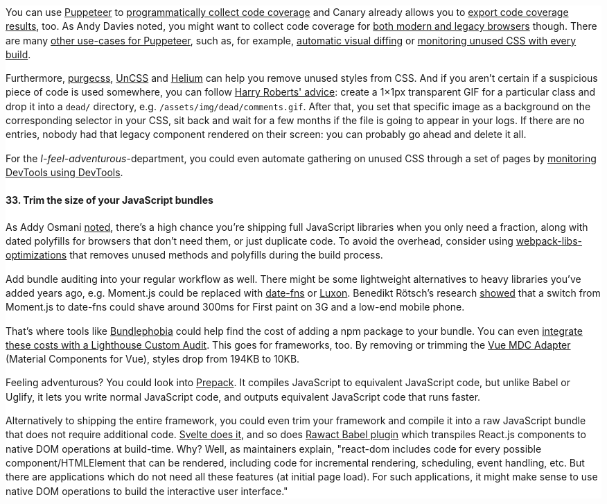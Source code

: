 You can use [Puppeteer](https://github.com/GoogleChrome/puppeteer) to [programmatically collect code coverage](https://twitter.com/matijagrcic/statuses/1060863620568043520) and Canary already allows you to [export code coverage results](https://twitter.com/tkadlec/status/1073330247758684163), too. As Andy Davies noted, you might want to collect code coverage for [both modern and legacy browsers](https://twitter.com/AndyDavies/status/1073339071106297856) though. There are many [other use-cases for Puppeteer](https://github.com/GoogleChromeLabs/puppeteer-examples), such as, for example, [automatic visual diffing](https://meowni.ca/posts/2017-puppeteer-tests/) or [monitoring unused CSS with every build](http://blog.cowchimp.com/monitoring-unused-css-by-unleashing-the-devtools-protocol/).

Furthermore, [purgecss](https://github.com/FullHuman/purgecss), [UnCSS](https://github.com/giakki/uncss) and [Helium](https://github.com/geuis/helium-css) can help you remove unused styles from CSS. And if you aren’t certain if a suspicious piece of code is used somewhere, you can follow [Harry Roberts' advice](https://csswizardry.com/2018/01/finding-dead-css/): create a 1×1px transparent GIF for a particular class and drop it into a `dead/` directory, e.g. `/assets/img/dead/comments.gif`. After that, you set that specific image as a background on the corresponding selector in your CSS, sit back and wait for a few months if the file is going to appear in your logs. If there are no entries, nobody had that legacy component rendered on their screen: you can probably go ahead and delete it all.

For the _I-feel-adventurous_-department, you could even automate gathering on unused CSS through a set of pages by [monitoring DevTools using DevTools](http://blog.cowchimp.com/monitoring-unused-css-by-unleashing-the-devtools-protocol/).

#### 33. Trim the size of your JavaScript bundles

As Addy Osmani [noted](https://medium.com/@addyosmani/the-cost-of-javascript-in-2018-7d8950fbb5d4), there’s a high chance you’re shipping full JavaScript libraries when you only need a fraction, along with dated polyfills for browsers that don’t need them, or just duplicate code. To avoid the overhead, consider using [webpack-libs-optimizations](https://github.com/GoogleChromeLabs/webpack-libs-optimizations) that removes unused methods and polyfills during the build process.

Add bundle auditing into your regular workflow as well. There might be some lightweight alternatives to heavy libraries you’ve added years ago, e.g. Moment.js could be replaced with [date-fns](https://github.com/date-fns/date-fns) or [Luxon](https://moment.github.io/luxon/). Benedikt Rötsch’s research [showed](https://www.contentful.com/blog/2017/10/27/put-your-webpack-bundle-on-a-diet-part-3/) that a switch from Moment.js to date-fns could shave around 300ms for First paint on 3G and a low-end mobile phone.

That’s where tools like [Bundlephobia](https://bundlephobia.com/) could help find the cost of adding a npm package to your bundle. You can even [integrate these costs with a Lighthouse Custom Audit](https://github.com/AymenLoukil/Google-lighthouse-custom-audit). This goes for frameworks, too. By removing or trimming the [Vue MDC Adapter](https://speakerdeck.com/addyosmani/web-performance-made-easy?slide=22) (Material Components for Vue), styles drop from 194KB to 10KB.

Feeling adventurous? You could look into [Prepack](https://gist.github.com/gaearon/d85dccba72b809f56a9553972e5c33c4). It compiles JavaScript to equivalent JavaScript code, but unlike Babel or Uglify, it lets you write normal JavaScript code, and outputs equivalent JavaScript code that runs faster.

Alternatively to shipping the entire framework, you could even trim your framework and compile it into a raw JavaScript bundle that does not require additional code. [Svelte does it](https://svelte.technology/), and so does [Rawact Babel plugin](https://github.com/sokra/rawact) which transpiles React.js components to native DOM operations at build-time. Why? Well, as maintainers explain, "react-dom includes code for every possible component/HTMLElement that can be rendered, including code for incremental rendering, scheduling, event handling, etc. But there are applications which do not need all these features (at initial page load). For such applications, it might make sense to use native DOM operations to build the interactive user interface."
